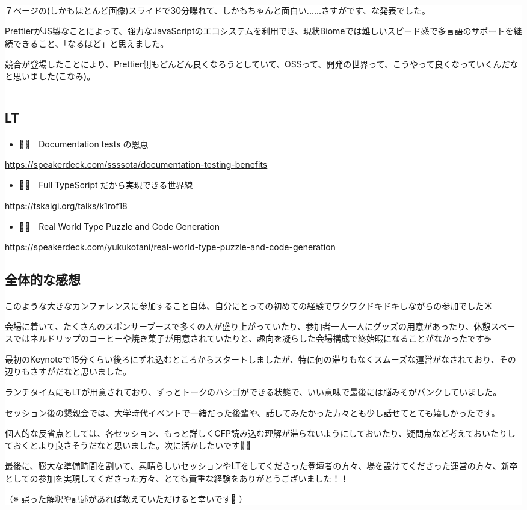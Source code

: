 ７ページの(しかもほとんど画像)スライドで30分喋れて、しかもちゃんと面白い......さすがです、な発表でした。

PrettierがJS製なことによって、強力なJavaScriptのエコシステムを利用でき、現状Biomeでは難しいスピード感で多言語のサポートを継続できること、「なるほど」と思えました。

競合が登場したことにより、Prettier側もどんどん良くなろうとしていて、OSSって、開発の世界って、こうやって良くなっていくんだなと思いました(こなみ)。
***

## LT
- 👏🏻　Documentation tests の恩恵

https://speakerdeck.com/ssssota/documentation-testing-benefits

- 👏🏻　Full TypeScript だから実現できる世界線

https://tskaigi.org/talks/k1rof18

- 👏🏻　Real World Type Puzzle and Code Generation

https://speakerdeck.com/yukukotani/real-world-type-puzzle-and-code-generation

## 全体的な感想

このような大きなカンファレンスに参加すること自体、自分にとっての初めての経験でワクワクドキドキしながらの参加でした☀️

会場に着いて、たくさんのスポンサーブースで多くの人が盛り上がっていたり、参加者一人一人にグッズの用意があったり、休憩スペースではネルドリップのコーヒーや焼き菓子が用意されていたりと、趣向を凝らした会場構成で終始暇になることがなかったです☕

最初のKeynoteで15分くらい後ろにずれ込むところからスタートしましたが、特に何の滞りもなくスムーズな運営がなされており、その辺りもさすがだなと思いました。

ランチタイムにもLTが用意されており、ずっとトークのハシゴができる状態で、いい意味で最後には脳みそがパンクしていました。

セッション後の懇親会では、大学時代イベントで一緒だった後輩や、話してみたかった方々とも少し話せてとても嬉しかったです。

個人的な反省点としては、各セッション、もっと詳しくCFP読み込む理解が滞らないようにしておいたり、疑問点など考えておいたりしておくとより良さそうだなと思いました。次に活かしたいです🏋🏻

最後に、膨大な準備時間を割いて、素晴らしいセッションやLTをしてくださった登壇者の方々、場を設けてくださった運営の方々、新卒としての参加を実現してくださった方々、とても貴重な経験をありがとうございました！！

（※ 誤った解釈や記述があれば教えていただけると幸いです🐣 ）